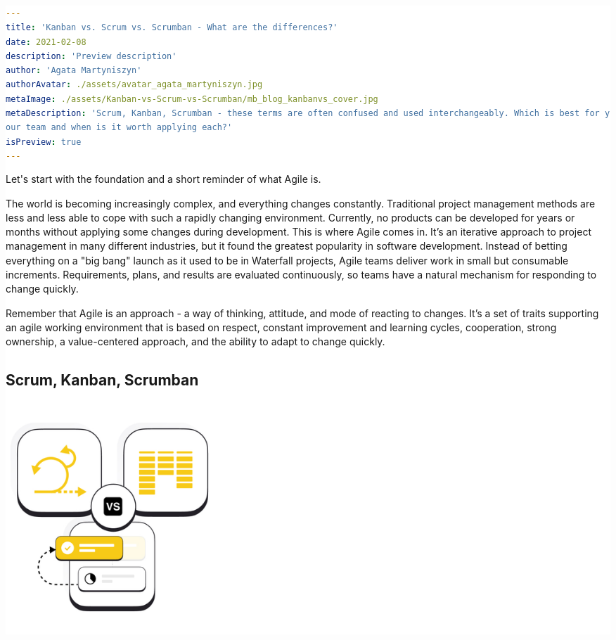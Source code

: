 ```yaml
---
title: 'Kanban vs. Scrum vs. Scrumban - What are the differences?'
date: 2021-02-08
description: 'Preview description'
author: 'Agata Martyniszyn'
authorAvatar: ./assets/avatar_agata_martyniszyn.jpg
metaImage: ./assets/Kanban-vs-Scrum-vs-Scrumban/mb_blog_kanbanvs_cover.jpg
metaDescription: 'Scrum, Kanban, Scrumban - these terms are often confused and used interchangeably. Which is best for your team and when is it worth applying each?'
isPreview: true
---
```



Let's start with the foundation and a short reminder of what Agile is.



The world is becoming increasingly complex, and everything changes constantly. Traditional project management methods are less and less able to cope with such a rapidly changing environment. Currently, no products can be developed for years or months without applying some changes during development. This is where Agile comes in. It’s an iterative approach to project management in many different industries, but it found the greatest popularity in software development. Instead of betting everything on a "big bang" launch as it used to be in Waterfall projects, Agile teams deliver work in small but consumable increments. Requirements, plans, and results are evaluated continuously, so teams have a natural mechanism for responding to change quickly.



Remember that Agile is an approach - a way of thinking, attitude, and mode of reacting to changes. It’s a set of traits supporting an agile working environment that is based on respect, constant improvement and learning cycles, cooperation, strong ownership, a value-centered approach, and the ability to adapt to change quickly.

## Scrum, Kanban, Scrumban

![mb_blog_Scrum_vs_Kanban_vs_Scrumban](assets/Kanban-vs-Scrum-vs-Scrumban/mb_blog_Scrum_vs_Kanban_vs_Scrumban.jpg)
